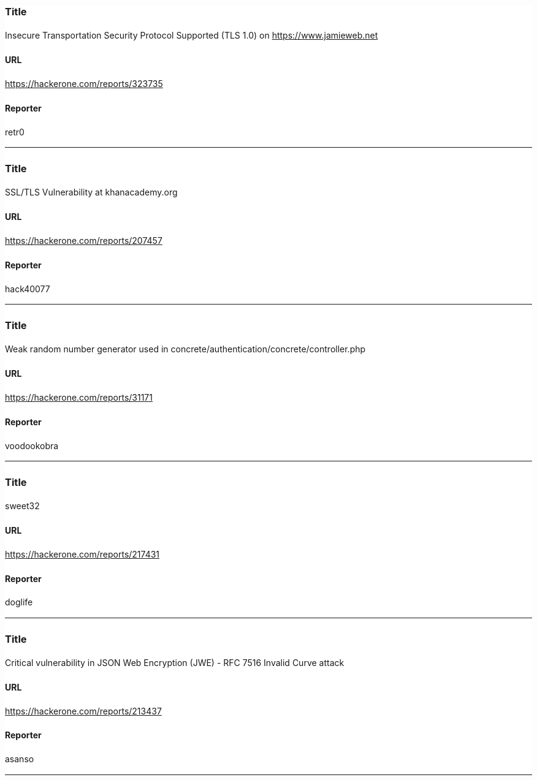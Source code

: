 
### Title
Insecure Transportation Security Protocol Supported (TLS 1.0) on https://www.jamieweb.net
#### URL 
https://hackerone.com/reports/323735
#### Reporter 
retr0

---


### Title
 SSL/TLS Vulnerability at khanacademy.org
#### URL 
https://hackerone.com/reports/207457
#### Reporter 
hack40077

---


### Title
Weak random number generator used in concrete/authentication/concrete/controller.php
#### URL 
https://hackerone.com/reports/31171
#### Reporter 
voodookobra

---


### Title
sweet32 
#### URL 
https://hackerone.com/reports/217431
#### Reporter 
doglife

---


### Title
Critical vulnerability in JSON Web Encryption (JWE) - RFC 7516 Invalid Curve attack
#### URL 
https://hackerone.com/reports/213437
#### Reporter 
asanso

---
